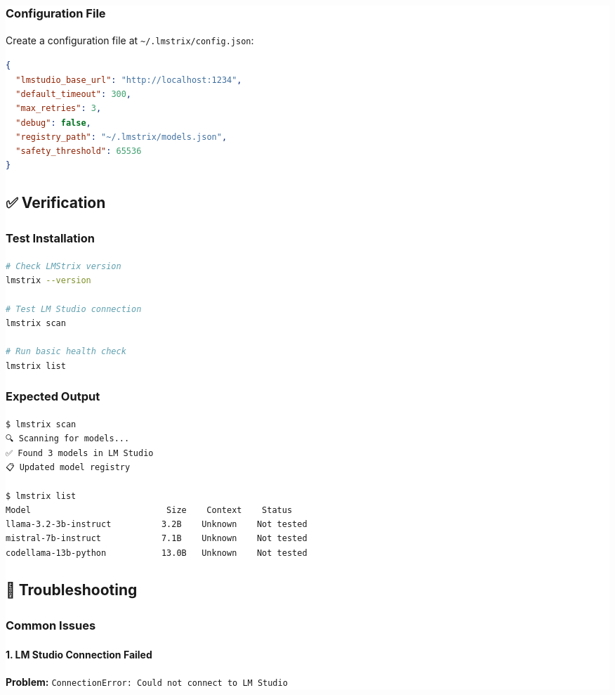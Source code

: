 ### Configuration File

Create a configuration file at `~/.lmstrix/config.json`:

```json
{
  "lmstudio_base_url": "http://localhost:1234",
  "default_timeout": 300,
  "max_retries": 3,
  "debug": false,
  "registry_path": "~/.lmstrix/models.json",
  "safety_threshold": 65536
}
```

## ✅ Verification

### Test Installation

```bash
# Check LMStrix version
lmstrix --version

# Test LM Studio connection
lmstrix scan

# Run basic health check
lmstrix list
```

### Expected Output

```bash
$ lmstrix scan
🔍 Scanning for models...
✅ Found 3 models in LM Studio
📋 Updated model registry

$ lmstrix list
Model                           Size    Context    Status
llama-3.2-3b-instruct          3.2B    Unknown    Not tested
mistral-7b-instruct            7.1B    Unknown    Not tested
codellama-13b-python           13.0B   Unknown    Not tested
```

## 🔧 Troubleshooting

### Common Issues

#### 1. LM Studio Connection Failed

**Problem:** `ConnectionError: Could not connect to LM Studio`
